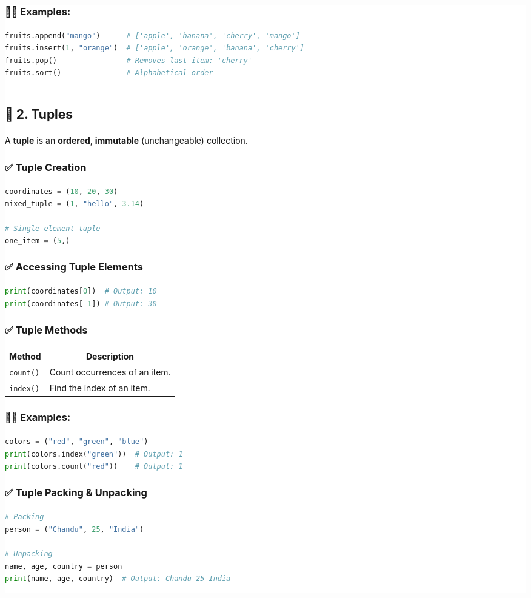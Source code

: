 ### 🧑‍💻 **Examples:**
```python
fruits.append("mango")      # ['apple', 'banana', 'cherry', 'mango']
fruits.insert(1, "orange")  # ['apple', 'orange', 'banana', 'cherry']
fruits.pop()                # Removes last item: 'cherry'
fruits.sort()               # Alphabetical order
```

---

## 📌 **2. Tuples**
A **tuple** is an **ordered**, **immutable** (unchangeable) collection.

### ✅ **Tuple Creation**
```python
coordinates = (10, 20, 30)
mixed_tuple = (1, "hello", 3.14)

# Single-element tuple
one_item = (5,)
```

### ✅ **Accessing Tuple Elements**
```python
print(coordinates[0])  # Output: 10
print(coordinates[-1]) # Output: 30
```

### ✅ **Tuple Methods**
| **Method**       | **Description**                     |
|------------------|------------------------------------|
| `count()`        | Count occurrences of an item.      |
| `index()`        | Find the index of an item.         |

### 🧑‍💻 **Examples:**
```python
colors = ("red", "green", "blue")
print(colors.index("green"))  # Output: 1
print(colors.count("red"))    # Output: 1
```

### ✅ **Tuple Packing & Unpacking**
```python
# Packing
person = ("Chandu", 25, "India")

# Unpacking
name, age, country = person
print(name, age, country)  # Output: Chandu 25 India
```

---